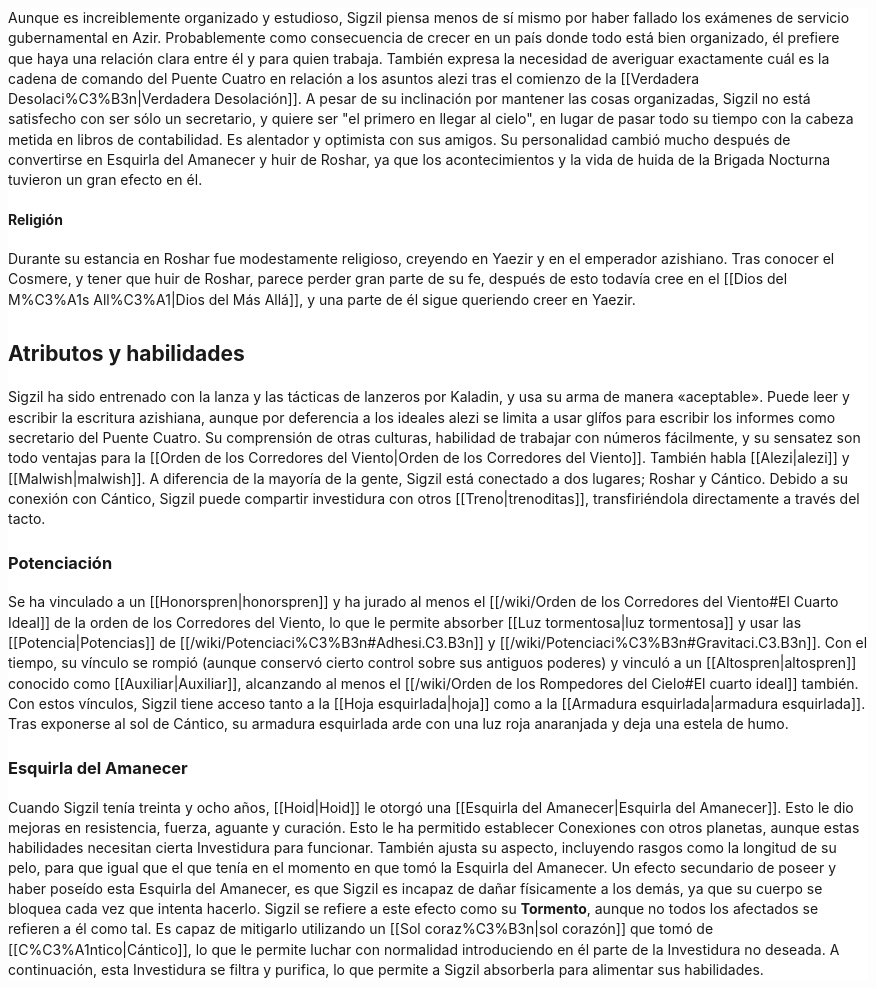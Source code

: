 Aunque es increiblemente organizado y estudioso, Sigzil piensa menos de sí mismo por haber fallado los exámenes de servicio gubernamental en Azir. Probablemente como consecuencia de crecer en un país donde todo está bien organizado, él prefiere que haya una relación clara entre él y para quien trabaja. También expresa la necesidad de averiguar exactamente cuál es la cadena de comando del Puente Cuatro en relación a los asuntos alezi tras el comienzo de la [[Verdadera Desolaci%C3%B3n\|Verdadera Desolación]].
A pesar de su inclinación por mantener las cosas organizadas, Sigzil no está satisfecho con ser sólo un secretario, y quiere ser "el primero en llegar al cielo", en lugar de pasar todo su tiempo con la cabeza metida en libros de contabilidad. Es alentador y optimista con sus amigos.
Su personalidad cambió mucho después de convertirse en Esquirla del Amanecer y huir de Roshar, ya que los acontecimientos y la vida de huida de la Brigada Nocturna tuvieron un gran efecto en él.

#### Religión
Durante su estancia en Roshar fue modestamente religioso, creyendo en Yaezir y en el emperador azishiano. Tras conocer el Cosmere, y tener que huir de Roshar, parece perder gran parte de su fe, después de esto todavía cree en el [[Dios del M%C3%A1s All%C3%A1\|Dios del Más Allá]], y una parte de él sigue queriendo creer en Yaezir.

## Atributos y habilidades
Sigzil ha sido entrenado con la lanza y las tácticas de lanzeros por Kaladin, y usa su arma de manera «aceptable». Puede leer y escribir la escritura azishiana, aunque por deferencia a los ideales alezi se limita a usar glífos para escribir los informes como secretario del Puente Cuatro. Su comprensión de otras culturas, habilidad de trabajar con números fácilmente, y su sensatez son todo ventajas para la [[Orden de los Corredores del Viento\|Orden de los Corredores del Viento]]. También habla [[Alezi\|alezi]] y [[Malwish\|malwish]].
A diferencia de la mayoría de la gente, Sigzil está conectado a dos lugares; Roshar y Cántico. Debido a su conexión con Cántico, Sigzil puede compartir investidura con otros [[Treno\|trenoditas]], transfiriéndola directamente a través del tacto.

### Potenciación
 
Se ha vinculado a un [[Honorspren\|honorspren]] y ha jurado al menos el [[/wiki/Orden de los Corredores del Viento#El Cuarto Ideal]] de la orden de los Corredores del Viento, lo que le permite absorber [[Luz tormentosa\|luz tormentosa]] y usar las [[Potencia\|Potencias]] de [[/wiki/Potenciaci%C3%B3n#Adhesi.C3.B3n]] y [[/wiki/Potenciaci%C3%B3n#Gravitaci.C3.B3n]]. Con el tiempo, su vínculo se rompió (aunque conservó cierto control sobre sus antiguos poderes) y vinculó a un [[Altospren\|altospren]] conocido como [[Auxiliar\|Auxiliar]], alcanzando al menos el [[/wiki/Orden de los Rompedores del Cielo#El cuarto ideal]] también.
Con estos vínculos, Sigzil tiene acceso tanto a la [[Hoja esquirlada\|hoja]] como a la [[Armadura esquirlada\|armadura esquirlada]]. Tras exponerse al sol de Cántico, su armadura esquirlada arde con una luz roja anaranjada y deja una estela de humo.

### Esquirla del Amanecer
Cuando Sigzil tenía treinta y ocho años, [[Hoid\|Hoid]] le otorgó una [[Esquirla del Amanecer\|Esquirla del Amanecer]]. Esto le dio mejoras en resistencia, fuerza, aguante y curación. Esto le ha permitido establecer Conexiones con otros planetas, aunque estas habilidades necesitan cierta Investidura para funcionar. También ajusta su aspecto, incluyendo rasgos como la longitud de su pelo, para que igual que el que tenía en el momento en que tomó la Esquirla del Amanecer.
Un efecto secundario de poseer y haber poseído esta Esquirla del Amanecer, es que Sigzil es incapaz de dañar físicamente a los demás, ya que su cuerpo se bloquea cada vez que intenta hacerlo. Sigzil se refiere a este efecto como su **Tormento**, aunque no todos los afectados se refieren a él como tal. Es capaz de mitigarlo utilizando un [[Sol coraz%C3%B3n\|sol corazón]] que tomó de [[C%C3%A1ntico\|Cántico]], lo que le permite luchar con normalidad introduciendo en él parte de la Investidura no deseada. A continuación, esta Investidura se filtra y purifica, lo que permite a Sigzil absorberla para alimentar sus habilidades.
